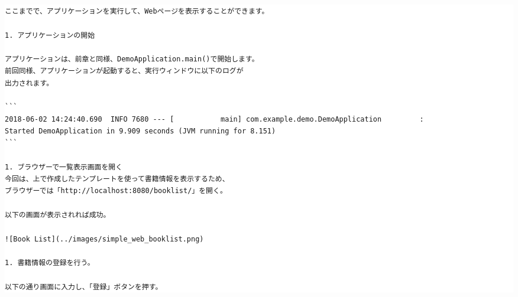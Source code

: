     ここまでで、アプリケーションを実行して、Webページを表示することができます。

    1. アプリケーションの開始
    
    アプリケーションは、前章と同様、DemoApplication.main()で開始します。
    前回同様、アプリケーションが起動すると、実行ウィンドウに以下のログが
    出力されます。

    ```
    2018-06-02 14:24:40.690  INFO 7680 --- [           main] com.example.demo.DemoApplication         : 
    Started DemoApplication in 9.909 seconds (JVM running for 8.151)
    ```

    1. ブラウザーで一覧表示画面を開く
    今回は、上で作成したテンプレートを使って書籍情報を表示するため、
    ブラウザーでは「http://localhost:8080/booklist/」を開く。
    
    以下の画面が表示されれば成功。
    
    ![Book List](../images/simple_web_booklist.png)

    1. 書籍情報の登録を行う。
    
    以下の通り画面に入力し、「登録」ボタンを押す。
    